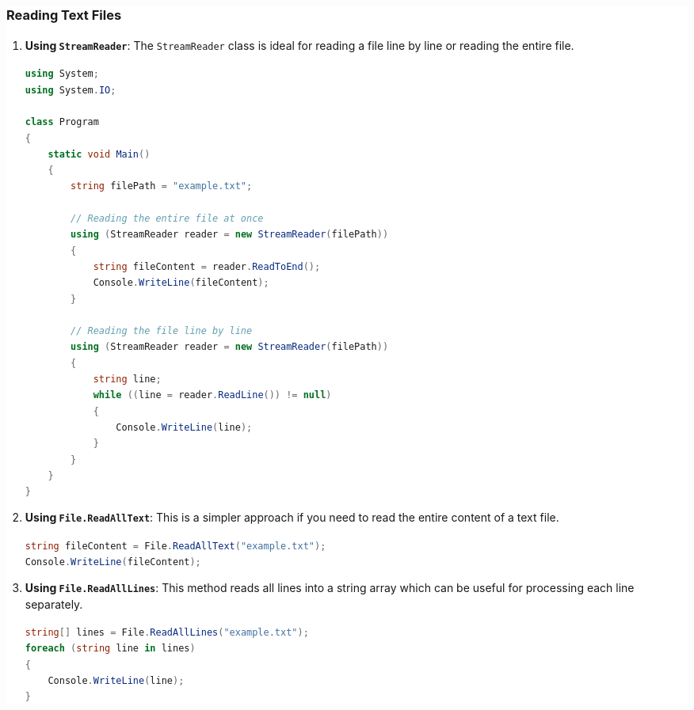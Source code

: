### Reading Text Files

1. **Using `StreamReader`**:
   The `StreamReader` class is ideal for reading a file line by line or reading the entire file.

   ```csharp
   using System;
   using System.IO;

   class Program
   {
       static void Main()
       {
           string filePath = "example.txt";
           
           // Reading the entire file at once
           using (StreamReader reader = new StreamReader(filePath))
           {
               string fileContent = reader.ReadToEnd();
               Console.WriteLine(fileContent);
           }

           // Reading the file line by line
           using (StreamReader reader = new StreamReader(filePath))
           {
               string line;
               while ((line = reader.ReadLine()) != null)
               {
                   Console.WriteLine(line);
               }
           }
       }
   }
   ```

2. **Using `File.ReadAllText`**:
   This is a simpler approach if you need to read the entire content of a text file.

   ```csharp
   string fileContent = File.ReadAllText("example.txt");
   Console.WriteLine(fileContent);
   ```

3. **Using `File.ReadAllLines`**:
   This method reads all lines into a string array which can be useful for processing each line separately.

   ```csharp
   string[] lines = File.ReadAllLines("example.txt");
   foreach (string line in lines)
   {
       Console.WriteLine(line);
   }
   ```
